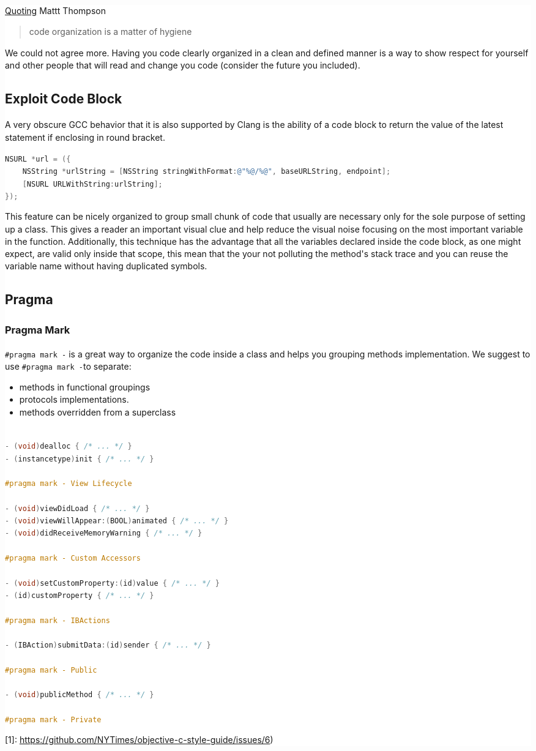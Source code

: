 [Quoting](http://nshipster.com/pragma/) Mattt Thompson

> code organization is a matter of hygiene

We could not agree more. Having you code clearly organized in a clean and defined manner is a way to show respect for yourself and other people that will read and change you code (consider the future you included).

## Exploit Code Block

A very obscure GCC behavior that it is also supported by Clang is the ability of a code block to return the value of the latest statement if enclosing in round bracket.

```objective-c
NSURL *url = ({
    NSString *urlString = [NSString stringWithFormat:@"%@/%@", baseURLString, endpoint];
    [NSURL URLWithString:urlString];
});
```
This feature can be nicely organized to group small chunk of code that usually are necessary only for the sole purpose of setting up a class.
This gives a reader an important visual clue and help reduce the visual noise focusing on the most important variable in the function.
Additionally, this technique has the advantage that all the variables declared inside the code block, as one might expect, are valid only inside that scope, this mean that the your not polluting the method's stack trace and you can reuse the variable name without having duplicated symbols.

## Pragma 

### Pragma Mark

`#pragma mark -` is a great way to organize the code inside a class and helps you grouping methods implementation.
We suggest to use `#pragma mark -`to separate:

- methods in functional groupings 
- protocols implementations.
- methods overridden from a superclass


```objective-c

- (void)dealloc { /* ... */ }
- (instancetype)init { /* ... */ }

#pragma mark - View Lifecycle

- (void)viewDidLoad { /* ... */ }
- (void)viewWillAppear:(BOOL)animated { /* ... */ }
- (void)didReceiveMemoryWarning { /* ... */ }

#pragma mark - Custom Accessors

- (void)setCustomProperty:(id)value { /* ... */ }
- (id)customProperty { /* ... */ }

#pragma mark - IBActions

- (IBAction)submitData:(id)sender { /* ... */ }

#pragma mark - Public

- (void)publicMethod { /* ... */ }

#pragma mark - Private

```

[singleton_cocoasamurai]: http://cocoasamurai.blogspot.com/2011/04/singletons-your-doing-them-wrong.html
[blocks_uth1]:  http://developer.apple.com/library/ios/#documentation/cocoa/Conceptual/Blocks/Articles/00_Introduction.html
[blocks_uth2]: http://ios-blog.co.uk/tutorials/programming-with-blocks-an-overview/
[blocks_caveat1]: http://developer.apple.com/library/mac/#releasenotes/ObjectiveC/RN-TransitioningToARC/Introduction/Introduction.html
[blocks_caveat2]: http://dhoerl.wordpress.com/2013/04/23/i-finally-figured-out-weakself-and-strongself/
[blocks_caveat3]: http://blog.random-ideas.net/?p=160
[blocks_caveat4]: http://stackoverflow.com/questions/7904568/disappearing-reference-to-self-in-a-block-under-arc
[blocks_caveat5]: http://stackoverflow.com/questions/12218767/objective-c-blocks-and-memory-management
[blocks_caveat6]: https://github.com/AFNetworking/AFNetworking/issues/807
[blocks_caveat10]: https://twitter.com/pedrogomes
[blocks_caveat11]: https://twitter.com/dmakarenko
[blocks_caveat12]: https://ef.com
[blocks_caveat13]: https://developer.apple.com/library/ios/documentation/cocoa/conceptual/Blocks/Articles/bxVariables.html#//apple_ref/doc/uid/TP40007502-CH6-SW4
[blocks_caveat14]: http://www.effectiveobjectivec.com/
[blocks_caveat15]: http://www.amazon.it/Pro-Multithreading-Memory-Management-Ios/dp/1430241160
[blocks_caveat16]: https://twitter.com/mattjgalloway
  [1]: https://github.com/NYTimes/objective-c-style-guide/issues/6)